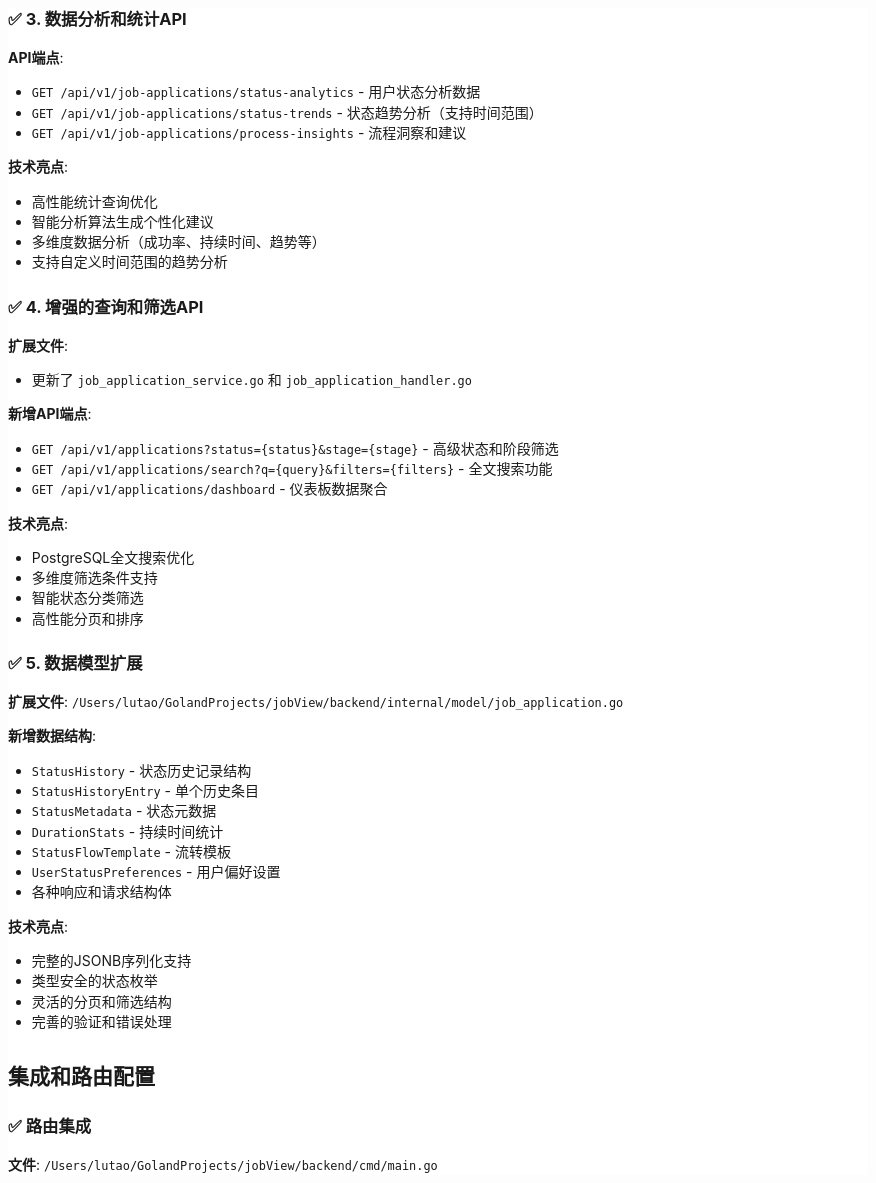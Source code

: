 ### ✅ 3. 数据分析和统计API

**API端点**:
- `GET /api/v1/job-applications/status-analytics` - 用户状态分析数据
- `GET /api/v1/job-applications/status-trends` - 状态趋势分析（支持时间范围）
- `GET /api/v1/job-applications/process-insights` - 流程洞察和建议

**技术亮点**:
- 高性能统计查询优化
- 智能分析算法生成个性化建议
- 多维度数据分析（成功率、持续时间、趋势等）
- 支持自定义时间范围的趋势分析

### ✅ 4. 增强的查询和筛选API

**扩展文件**:
- 更新了 `job_application_service.go` 和 `job_application_handler.go`

**新增API端点**:
- `GET /api/v1/applications?status={status}&stage={stage}` - 高级状态和阶段筛选
- `GET /api/v1/applications/search?q={query}&filters={filters}` - 全文搜索功能
- `GET /api/v1/applications/dashboard` - 仪表板数据聚合

**技术亮点**:
- PostgreSQL全文搜索优化
- 多维度筛选条件支持
- 智能状态分类筛选
- 高性能分页和排序

### ✅ 5. 数据模型扩展

**扩展文件**: `/Users/lutao/GolandProjects/jobView/backend/internal/model/job_application.go`

**新增数据结构**:
- `StatusHistory` - 状态历史记录结构
- `StatusHistoryEntry` - 单个历史条目
- `StatusMetadata` - 状态元数据
- `DurationStats` - 持续时间统计
- `StatusFlowTemplate` - 流转模板
- `UserStatusPreferences` - 用户偏好设置
- 各种响应和请求结构体

**技术亮点**:
- 完整的JSONB序列化支持
- 类型安全的状态枚举
- 灵活的分页和筛选结构
- 完善的验证和错误处理

## 集成和路由配置

### ✅ 路由集成

**文件**: `/Users/lutao/GolandProjects/jobView/backend/cmd/main.go`
